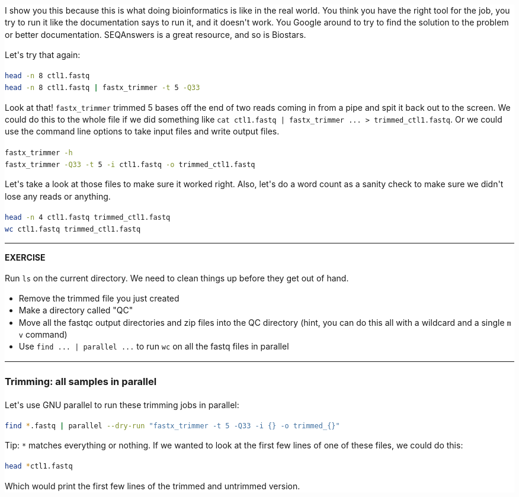 I show you this because this is what doing bioinformatics is like in the real world. You think you have the right tool for the job, you try to run it like the documentation says to run it, and it doesn't work. You Google around to try to find the solution to the problem or better documentation. SEQAnswers is a great resource, and so is Biostars.

Let's try that again:

```bash
head -n 8 ctl1.fastq
head -n 8 ctl1.fastq | fastx_trimmer -t 5 -Q33
```

Look at that! `fastx_trimmer` trimmed 5 bases off the end of two reads coming in from a pipe and spit it back out to the screen. We could do this to the whole file if we did something like `cat ctl1.fastq | fastx_trimmer ... > trimmed_ctl1.fastq`. Or we could use the command line options to take input files and write output files.

```bash
fastx_trimmer -h
fastx_trimmer -Q33 -t 5 -i ctl1.fastq -o trimmed_ctl1.fastq
```

Let's take a look at those files to make sure it worked right. Also, let's do a word count as a sanity check to make sure we didn't lose any reads or anything.

```bash
head -n 4 ctl1.fastq trimmed_ctl1.fastq
wc ctl1.fastq trimmed_ctl1.fastq
```

---

**EXERCISE**

Run `ls` on the current directory. We need to clean things up before they get out of hand.

- Remove the trimmed file you just created
- Make a directory called "QC"
- Move all the fastqc output directories and zip files into the QC directory (hint, you can do this all with a wildcard and a single `mv` command)
- Use `find ... | parallel ...` to run `wc` on all the fastq files in parallel

---

### Trimming: all samples in parallel

Let's use GNU parallel to run these trimming jobs in parallel:

```bash
find *.fastq | parallel --dry-run "fastx_trimmer -t 5 -Q33 -i {} -o trimmed_{}"
```

Tip: `*` matches everything or nothing. If we wanted to look at the first few lines of one of these files, we could do this:

```bash
head *ctl1.fastq
```

Which would print the first few lines of the trimmed and untrimmed version.
